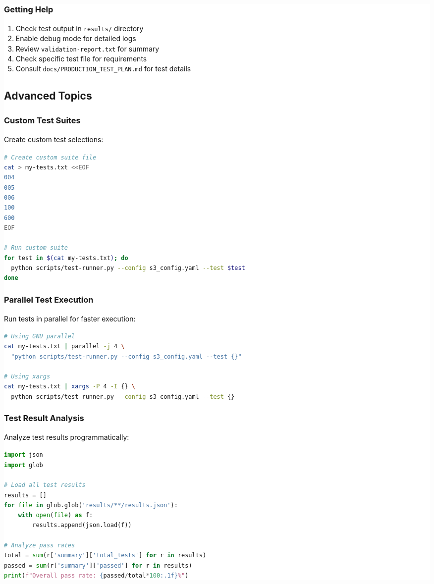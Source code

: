 ### Getting Help

1. Check test output in `results/` directory
2. Enable debug mode for detailed logs
3. Review `validation-report.txt` for summary
4. Check specific test file for requirements
5. Consult `docs/PRODUCTION_TEST_PLAN.md` for test details

## Advanced Topics

### Custom Test Suites

Create custom test selections:
```bash
# Create custom suite file
cat > my-tests.txt <<EOF
004
005
006
100
600
EOF

# Run custom suite
for test in $(cat my-tests.txt); do
  python scripts/test-runner.py --config s3_config.yaml --test $test
done
```

### Parallel Test Execution

Run tests in parallel for faster execution:
```bash
# Using GNU parallel
cat my-tests.txt | parallel -j 4 \
  "python scripts/test-runner.py --config s3_config.yaml --test {}"

# Using xargs
cat my-tests.txt | xargs -P 4 -I {} \
  python scripts/test-runner.py --config s3_config.yaml --test {}
```

### Test Result Analysis

Analyze test results programmatically:
```python
import json
import glob

# Load all test results
results = []
for file in glob.glob('results/**/results.json'):
    with open(file) as f:
        results.append(json.load(f))

# Analyze pass rates
total = sum(r['summary']['total_tests'] for r in results)
passed = sum(r['summary']['passed'] for r in results)
print(f"Overall pass rate: {passed/total*100:.1f}%")
```